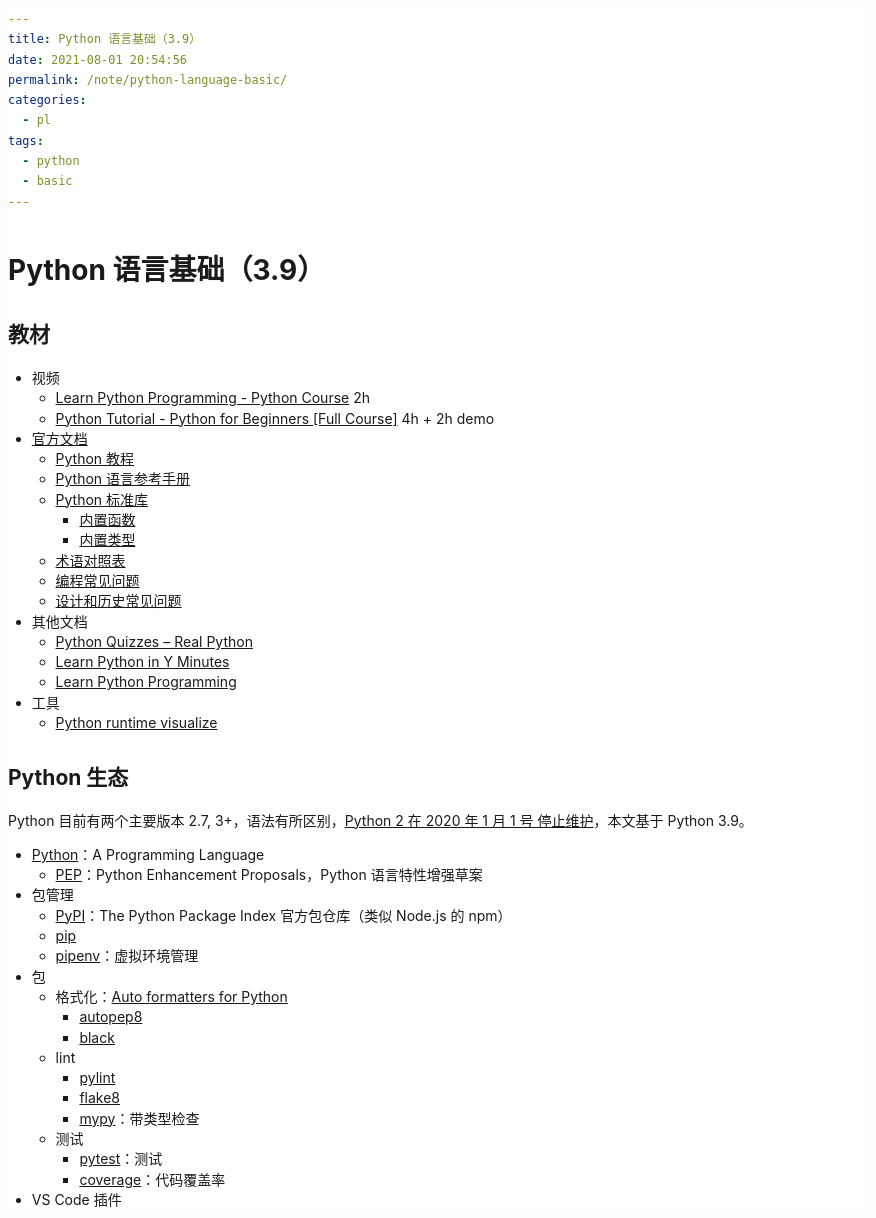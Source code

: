 ```yaml
---
title: Python 语言基础（3.9）
date: 2021-08-01 20:54:56
permalink: /note/python-language-basic/
categories:
  - pl
tags:
  - python
  - basic
---
```


# Python 语言基础（3.9）

## 教材

- 视频
  - [Learn Python Programming - Python Course](https://www.youtube.com/watch?v=f79MRyMsjrQ) 2h
  - [Python Tutorial - Python for Beginners [Full Course]](https://www.youtube.com/watch?v=_uQrJ0TkZlc) 4h + 2h demo
- [官方文档](https://docs.python.org/zh-cn/3/)
  - [Python 教程](https://docs.python.org/zh-cn/3/tutorial/index.html)
  - [Python 语言参考手册](https://docs.python.org/zh-cn/3/reference/index.html)
  - [Python 标准库](https://docs.python.org/zh-cn/3/library/index.html)
    - [内置函数](https://docs.python.org/zh-cn/3/library/functions.html)
    - [内置类型](https://docs.python.org/zh-cn/3/library/stdtypes.html)
  - [术语对照表](https://docs.python.org/zh-cn/3/glossary.html)
  - [编程常见问题](https://docs.python.org/zh-cn/3/faq/programming.html)
  - [设计和历史常见问题](https://docs.python.org/zh-cn/3/faq/design.html#design-and-history-faq)
- 其他文档
  - [Python Quizzes – Real Python](https://realpython.com/quizzes/)
  - [Learn Python in Y Minutes](https://learnxinyminutes.com/docs/zh-cn/python-cn/)
  - [Learn Python Programming](https://www.programiz.com/python-programming)
- 工具
  - [Python runtime visualize](http://www.pythontutor.com/)





## Python 生态

Python 目前有两个主要版本 2.7, 3+，语法有所区别，[Python 2 在 2020 年 1 月 1 号 停止维护](https://www.python.org/doc/sunset-python-2/)，本文基于 Python 3.9。

- [Python](https://www.python.org/)：A Programming Language
  - [PEP](https://www.python.org/dev/peps/)：Python Enhancement Proposals，Python 语言特性增强草案
- 包管理
  - [PyPI](https://pypi.org/)：The Python Package Index 官方包仓库（类似 Node.js 的 npm）
  - [pip](https://docs.python.org/zh-cn/3/installing/index.html#key-terms)
  - [pipenv](https://docs.pipenv.org/)：虚拟环境管理
- 包
  - 格式化：[Auto formatters for Python](https://www.kevinpeters.net/auto-formatters-for-python)
    - [autopep8](https://pypi.org/project/autopep8/)
    - [black](https://pypi.org/project/black/)
  - lint
    - [pylint](https://pypi.org/project/pylint/)
    - [flake8](https://pypi.org/project/flake8/)
    - [mypy](https://pypi.org/project/mypy/)：带类型检查
  - 测试
    - [pytest](https://pypi.org/project/pytest/)：测试
    - [coverage](https://pypi.org/project/coverage/)：代码覆盖率
- VS Code 插件